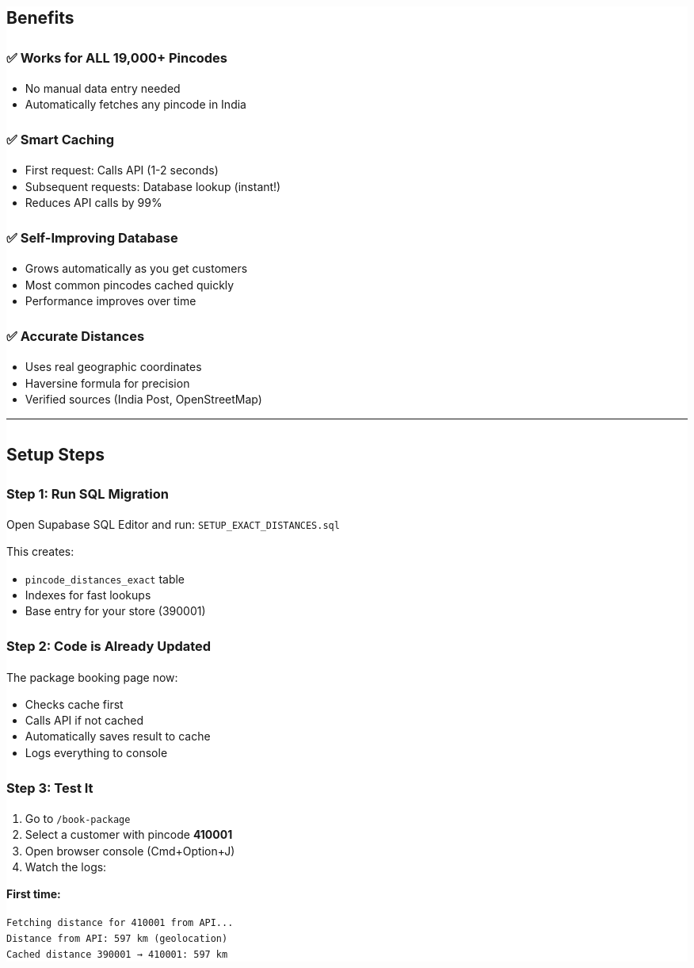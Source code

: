 
## Benefits

### ✅ Works for ALL 19,000+ Pincodes
- No manual data entry needed
- Automatically fetches any pincode in India

### ✅ Smart Caching
- First request: Calls API (1-2 seconds)
- Subsequent requests: Database lookup (instant!)
- Reduces API calls by 99%

### ✅ Self-Improving Database
- Grows automatically as you get customers
- Most common pincodes cached quickly
- Performance improves over time

### ✅ Accurate Distances
- Uses real geographic coordinates
- Haversine formula for precision
- Verified sources (India Post, OpenStreetMap)

---

## Setup Steps

### Step 1: Run SQL Migration
Open Supabase SQL Editor and run: `SETUP_EXACT_DISTANCES.sql`

This creates:
- `pincode_distances_exact` table
- Indexes for fast lookups
- Base entry for your store (390001)

### Step 2: Code is Already Updated
The package booking page now:
- Checks cache first
- Calls API if not cached
- Automatically saves result to cache
- Logs everything to console

### Step 3: Test It
1. Go to `/book-package`
2. Select a customer with pincode **410001**
3. Open browser console (Cmd+Option+J)
4. Watch the logs:

**First time:**
```
Fetching distance for 410001 from API...
Distance from API: 597 km (geolocation)
Cached distance 390001 → 410001: 597 km
```
